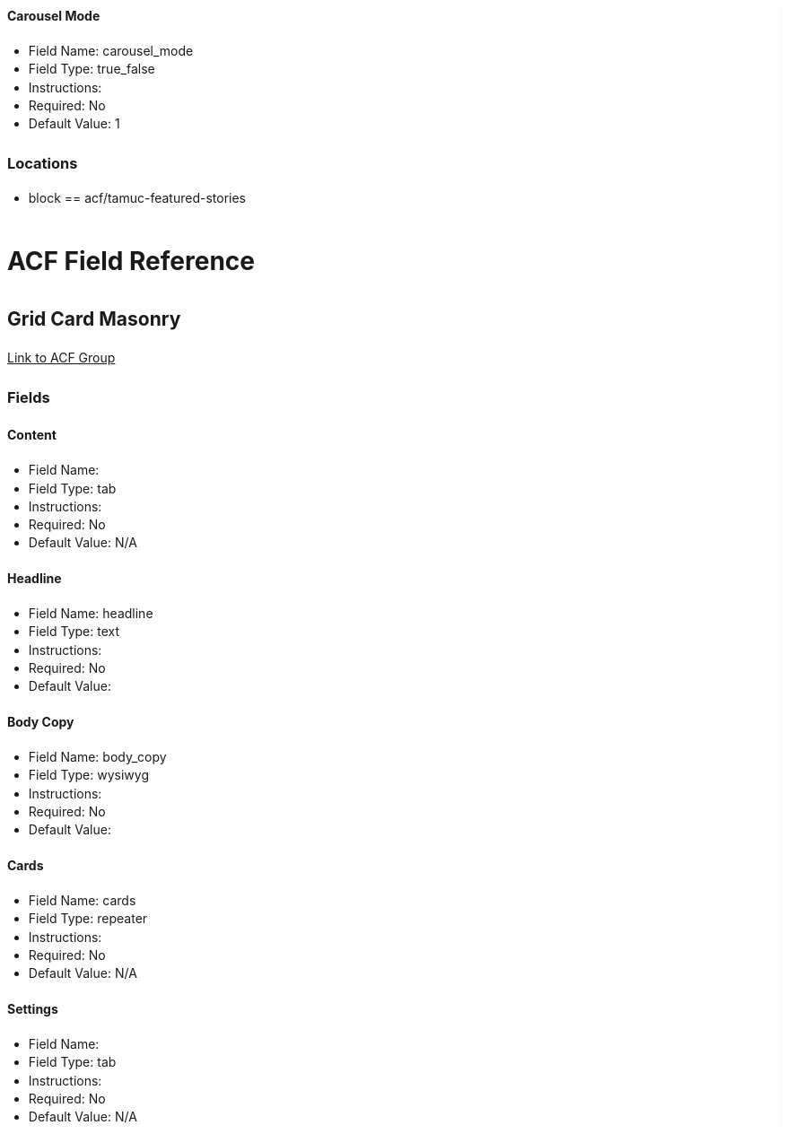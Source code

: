 #### Carousel Mode
- Field Name: carousel_mode
- Field Type: true_false
- Instructions: 
- Required: No
- Default Value: 1
    
### Locations

- block == acf/tamuc-featured-stories
    
# ACF Field Reference
## Grid Card Masonry
[Link to ACF Group](https://www.tamuc.edu/wp-admin/edit.php?orderby=title&order=asc&s=Grid+Card+Masonry&post_status=all&post_type=acf-field-group&action=-1&m=0&paged=1&action2=-1&swcfpc=1)
    
### Fields
#### Content
- Field Name: 
- Field Type: tab
- Instructions: 
- Required: No
- Default Value: N/A
    
#### Headline
- Field Name: headline
- Field Type: text
- Instructions: 
- Required: No
- Default Value: 
    
#### Body Copy
- Field Name: body_copy
- Field Type: wysiwyg
- Instructions: 
- Required: No
- Default Value: 
    
#### Cards
- Field Name: cards
- Field Type: repeater
- Instructions: 
- Required: No
- Default Value: N/A
    
#### Settings
- Field Name: 
- Field Type: tab
- Instructions: 
- Required: No
- Default Value: N/A
    
